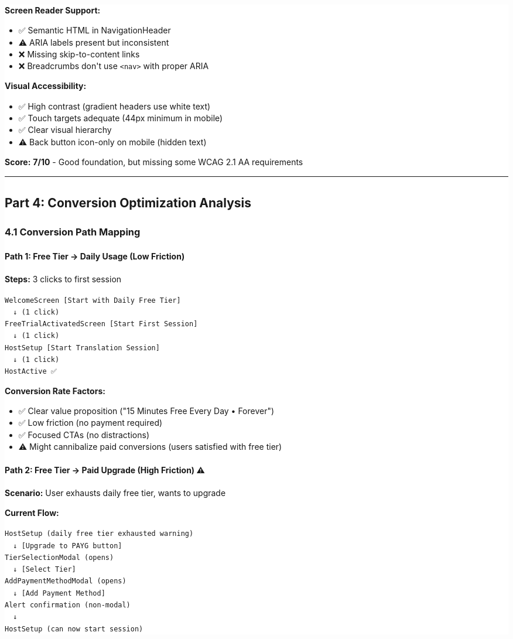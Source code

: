 **Screen Reader Support:**
- ✅ Semantic HTML in NavigationHeader
- ⚠️ ARIA labels present but inconsistent
- ❌ Missing skip-to-content links
- ❌ Breadcrumbs don't use `<nav>` with proper ARIA

**Visual Accessibility:**
- ✅ High contrast (gradient headers use white text)
- ✅ Touch targets adequate (44px minimum in mobile)
- ✅ Clear visual hierarchy
- ⚠️ Back button icon-only on mobile (hidden text)

**Score:** **7/10** - Good foundation, but missing some WCAG 2.1 AA requirements

---

## Part 4: Conversion Optimization Analysis

### 4.1 Conversion Path Mapping

#### Path 1: Free Tier → Daily Usage (Low Friction)

**Steps:** 3 clicks to first session
```
WelcomeScreen [Start with Daily Free Tier]
  ↓ (1 click)
FreeTrialActivatedScreen [Start First Session]
  ↓ (1 click)
HostSetup [Start Translation Session]
  ↓ (1 click)
HostActive ✅
```

**Conversion Rate Factors:**
- ✅ Clear value proposition ("15 Minutes Free Every Day • Forever")
- ✅ Low friction (no payment required)
- ✅ Focused CTAs (no distractions)
- ⚠️ Might cannibalize paid conversions (users satisfied with free tier)

#### Path 2: Free Tier → Paid Upgrade (High Friction) ⚠️

**Scenario:** User exhausts daily free tier, wants to upgrade

**Current Flow:**
```
HostSetup (daily free tier exhausted warning)
  ↓ [Upgrade to PAYG button]
TierSelectionModal (opens)
  ↓ [Select Tier]
AddPaymentMethodModal (opens)
  ↓ [Add Payment Method]
Alert confirmation (non-modal)
  ↓
HostSetup (can now start session)
```
